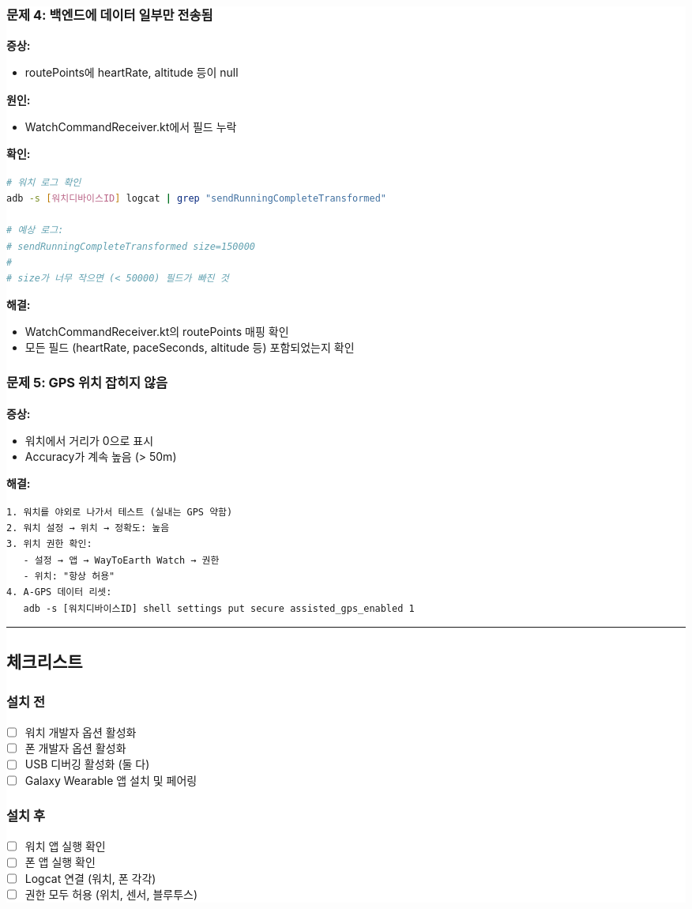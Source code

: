 ### 문제 4: 백엔드에 데이터 일부만 전송됨

**증상:**
- routePoints에 heartRate, altitude 등이 null

**원인:**
- WatchCommandReceiver.kt에서 필드 누락

**확인:**
```bash
# 워치 로그 확인
adb -s [워치디바이스ID] logcat | grep "sendRunningCompleteTransformed"

# 예상 로그:
# sendRunningCompleteTransformed size=150000
#
# size가 너무 작으면 (< 50000) 필드가 빠진 것
```

**해결:**
- WatchCommandReceiver.kt의 routePoints 매핑 확인
- 모든 필드 (heartRate, paceSeconds, altitude 등) 포함되었는지 확인

### 문제 5: GPS 위치 잡히지 않음

**증상:**
- 워치에서 거리가 0으로 표시
- Accuracy가 계속 높음 (> 50m)

**해결:**
```
1. 워치를 야외로 나가서 테스트 (실내는 GPS 약함)
2. 워치 설정 → 위치 → 정확도: 높음
3. 위치 권한 확인:
   - 설정 → 앱 → WayToEarth Watch → 권한
   - 위치: "항상 허용"
4. A-GPS 데이터 리셋:
   adb -s [워치디바이스ID] shell settings put secure assisted_gps_enabled 1
```

---

## 체크리스트

### 설치 전
- [ ] 워치 개발자 옵션 활성화
- [ ] 폰 개발자 옵션 활성화
- [ ] USB 디버깅 활성화 (둘 다)
- [ ] Galaxy Wearable 앱 설치 및 페어링

### 설치 후
- [ ] 워치 앱 실행 확인
- [ ] 폰 앱 실행 확인
- [ ] Logcat 연결 (워치, 폰 각각)
- [ ] 권한 모두 허용 (위치, 센서, 블루투스)
